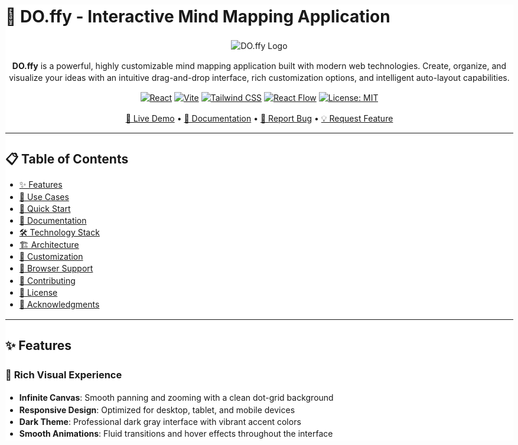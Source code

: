 # 🧠 DO.ffy - Interactive Mind Mapping Application

<div align="center">

![DO.ffy Logo](https://img.shields.io/badge/DO.ffy-Mind%20Mapping-blue?style=for-the-badge&logo=react)

**DO.ffy** is a powerful, highly customizable mind mapping application built with modern web technologies. Create, organize, and visualize your ideas with an intuitive drag-and-drop interface, rich customization options, and intelligent auto-layout capabilities.

[![React](https://img.shields.io/badge/React-18.3.1-61DAFB?style=flat&logo=react)](https://reactjs.org/)
[![Vite](https://img.shields.io/badge/Vite-7.0.4-646CFF?style=flat&logo=vite)](https://vitejs.dev/)
[![Tailwind CSS](https://img.shields.io/badge/Tailwind-3.4.4-38B2AC?style=flat&logo=tailwind-css)](https://tailwindcss.com/)
[![React Flow](https://img.shields.io/badge/React%20Flow-11.11.4-FF6B6B?style=flat)](https://reactflow.dev/)
[![License: MIT](https://img.shields.io/badge/License-MIT-yellow.svg)](https://opensource.org/licenses/MIT)

[🚀 Live Demo](#) • [📖 Documentation](#documentation) • [🐛 Report Bug](../../issues) • [💡 Request Feature](../../issues)

</div>

---

## 📋 Table of Contents

- [✨ Features](#-features)
- [🎯 Use Cases](#-use-cases)
- [🚀 Quick Start](#-quick-start)
- [📖 Documentation](#-documentation)
- [🛠️ Technology Stack](#️-technology-stack)
- [🏗️ Architecture](#️-architecture)
- [🎨 Customization](#-customization)
- [📱 Browser Support](#-browser-support)
- [🤝 Contributing](#-contributing)
- [📄 License](#-license)
- [🙏 Acknowledgments](#-acknowledgments)

---

## ✨ Features

### 🎨 **Rich Visual Experience**
- **Infinite Canvas**: Smooth panning and zooming with a clean dot-grid background
- **Responsive Design**: Optimized for desktop, tablet, and mobile devices
- **Dark Theme**: Professional dark gray interface with vibrant accent colors
- **Smooth Animations**: Fluid transitions and hover effects throughout the interface
